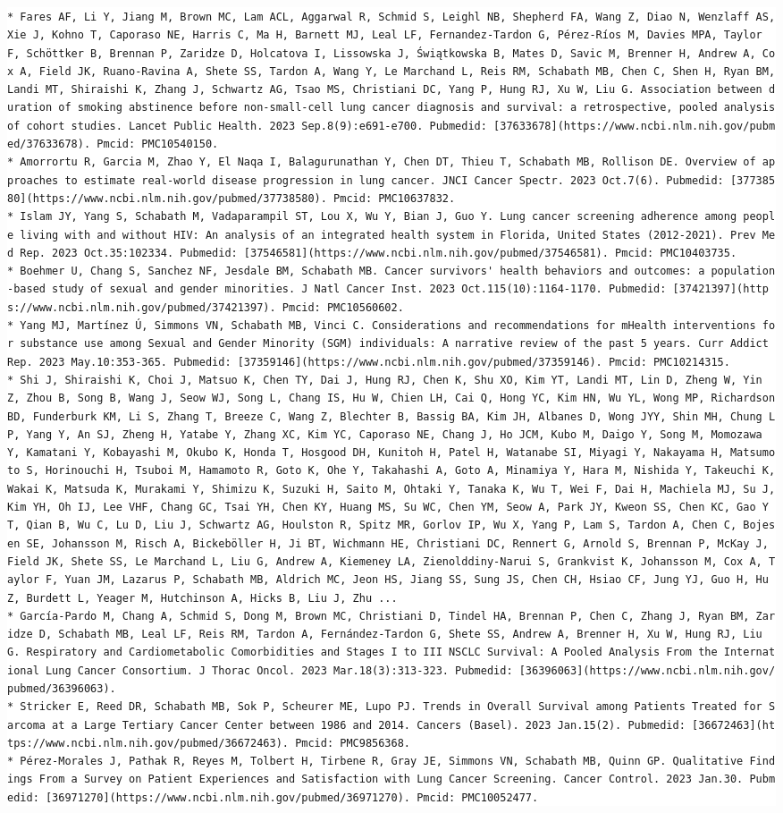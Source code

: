    * Fares AF, Li Y, Jiang M, Brown MC, Lam ACL, Aggarwal R, Schmid S, Leighl NB, Shepherd FA, Wang Z, Diao N, Wenzlaff AS, Xie J, Kohno T, Caporaso NE, Harris C, Ma H, Barnett MJ, Leal LF, Fernandez-Tardon G, Pérez-Ríos M, Davies MPA, Taylor F, Schöttker B, Brennan P, Zaridze D, Holcatova I, Lissowska J, Świątkowska B, Mates D, Savic M, Brenner H, Andrew A, Cox A, Field JK, Ruano-Ravina A, Shete SS, Tardon A, Wang Y, Le Marchand L, Reis RM, Schabath MB, Chen C, Shen H, Ryan BM, Landi MT, Shiraishi K, Zhang J, Schwartz AG, Tsao MS, Christiani DC, Yang P, Hung RJ, Xu W, Liu G. Association between duration of smoking abstinence before non-small-cell lung cancer diagnosis and survival: a retrospective, pooled analysis of cohort studies. Lancet Public Health. 2023 Sep.8(9):e691-e700. Pubmedid: [37633678](https://www.ncbi.nlm.nih.gov/pubmed/37633678). Pmcid: PMC10540150. 
    * Amorrortu R, Garcia M, Zhao Y, El Naqa I, Balagurunathan Y, Chen DT, Thieu T, Schabath MB, Rollison DE. Overview of approaches to estimate real-world disease progression in lung cancer. JNCI Cancer Spectr. 2023 Oct.7(6). Pubmedid: [37738580](https://www.ncbi.nlm.nih.gov/pubmed/37738580). Pmcid: PMC10637832. 
    * Islam JY, Yang S, Schabath M, Vadaparampil ST, Lou X, Wu Y, Bian J, Guo Y. Lung cancer screening adherence among people living with and without HIV: An analysis of an integrated health system in Florida, United States (2012-2021). Prev Med Rep. 2023 Oct.35:102334. Pubmedid: [37546581](https://www.ncbi.nlm.nih.gov/pubmed/37546581). Pmcid: PMC10403735. 
    * Boehmer U, Chang S, Sanchez NF, Jesdale BM, Schabath MB. Cancer survivors' health behaviors and outcomes: a population-based study of sexual and gender minorities. J Natl Cancer Inst. 2023 Oct.115(10):1164-1170. Pubmedid: [37421397](https://www.ncbi.nlm.nih.gov/pubmed/37421397). Pmcid: PMC10560602. 
    * Yang MJ, Martínez Ú, Simmons VN, Schabath MB, Vinci C. Considerations and recommendations for mHealth interventions for substance use among Sexual and Gender Minority (SGM) individuals: A narrative review of the past 5 years. Curr Addict Rep. 2023 May.10:353-365. Pubmedid: [37359146](https://www.ncbi.nlm.nih.gov/pubmed/37359146). Pmcid: PMC10214315. 
    * Shi J, Shiraishi K, Choi J, Matsuo K, Chen TY, Dai J, Hung RJ, Chen K, Shu XO, Kim YT, Landi MT, Lin D, Zheng W, Yin Z, Zhou B, Song B, Wang J, Seow WJ, Song L, Chang IS, Hu W, Chien LH, Cai Q, Hong YC, Kim HN, Wu YL, Wong MP, Richardson BD, Funderburk KM, Li S, Zhang T, Breeze C, Wang Z, Blechter B, Bassig BA, Kim JH, Albanes D, Wong JYY, Shin MH, Chung LP, Yang Y, An SJ, Zheng H, Yatabe Y, Zhang XC, Kim YC, Caporaso NE, Chang J, Ho JCM, Kubo M, Daigo Y, Song M, Momozawa Y, Kamatani Y, Kobayashi M, Okubo K, Honda T, Hosgood DH, Kunitoh H, Patel H, Watanabe SI, Miyagi Y, Nakayama H, Matsumoto S, Horinouchi H, Tsuboi M, Hamamoto R, Goto K, Ohe Y, Takahashi A, Goto A, Minamiya Y, Hara M, Nishida Y, Takeuchi K, Wakai K, Matsuda K, Murakami Y, Shimizu K, Suzuki H, Saito M, Ohtaki Y, Tanaka K, Wu T, Wei F, Dai H, Machiela MJ, Su J, Kim YH, Oh IJ, Lee VHF, Chang GC, Tsai YH, Chen KY, Huang MS, Su WC, Chen YM, Seow A, Park JY, Kweon SS, Chen KC, Gao YT, Qian B, Wu C, Lu D, Liu J, Schwartz AG, Houlston R, Spitz MR, Gorlov IP, Wu X, Yang P, Lam S, Tardon A, Chen C, Bojesen SE, Johansson M, Risch A, Bickeböller H, Ji BT, Wichmann HE, Christiani DC, Rennert G, Arnold S, Brennan P, McKay J, Field JK, Shete SS, Le Marchand L, Liu G, Andrew A, Kiemeney LA, Zienolddiny-Narui S, Grankvist K, Johansson M, Cox A, Taylor F, Yuan JM, Lazarus P, Schabath MB, Aldrich MC, Jeon HS, Jiang SS, Sung JS, Chen CH, Hsiao CF, Jung YJ, Guo H, Hu Z, Burdett L, Yeager M, Hutchinson A, Hicks B, Liu J, Zhu ... 
    * García-Pardo M, Chang A, Schmid S, Dong M, Brown MC, Christiani D, Tindel HA, Brennan P, Chen C, Zhang J, Ryan BM, Zaridze D, Schabath MB, Leal LF, Reis RM, Tardon A, Fernández-Tardon G, Shete SS, Andrew A, Brenner H, Xu W, Hung RJ, Liu G. Respiratory and Cardiometabolic Comorbidities and Stages I to III NSCLC Survival: A Pooled Analysis From the International Lung Cancer Consortium. J Thorac Oncol. 2023 Mar.18(3):313-323. Pubmedid: [36396063](https://www.ncbi.nlm.nih.gov/pubmed/36396063). 
    * Stricker E, Reed DR, Schabath MB, Sok P, Scheurer ME, Lupo PJ. Trends in Overall Survival among Patients Treated for Sarcoma at a Large Tertiary Cancer Center between 1986 and 2014. Cancers (Basel). 2023 Jan.15(2). Pubmedid: [36672463](https://www.ncbi.nlm.nih.gov/pubmed/36672463). Pmcid: PMC9856368. 
    * Pérez-Morales J, Pathak R, Reyes M, Tolbert H, Tirbene R, Gray JE, Simmons VN, Schabath MB, Quinn GP. Qualitative Findings From a Survey on Patient Experiences and Satisfaction with Lung Cancer Screening. Cancer Control. 2023 Jan.30. Pubmedid: [36971270](https://www.ncbi.nlm.nih.gov/pubmed/36971270). Pmcid: PMC10052477. 
